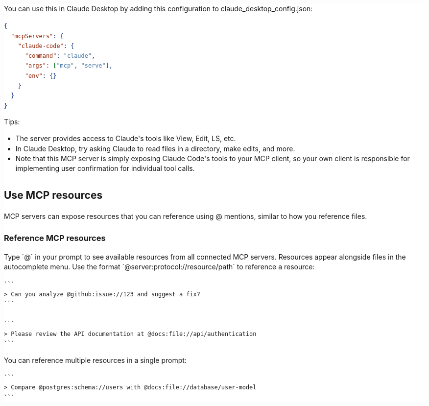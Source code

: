 You can use this in Claude Desktop by adding this configuration to claude_desktop_config.json:

```json
{
  "mcpServers": {
    "claude-code": {
      "command": "claude",
      "args": ["mcp", "serve"],
      "env": {}
    }
  }
}
```

<Tip>
  Tips:

- The server provides access to Claude's tools like View, Edit, LS, etc.
- In Claude Desktop, try asking Claude to read files in a directory, make edits, and more.
- Note that this MCP server is simply exposing Claude Code's tools to your MCP client, so your own client is responsible for implementing user confirmation for individual tool calls.
  </Tip>

## Use MCP resources

MCP servers can expose resources that you can reference using @ mentions, similar to how you reference files.

### Reference MCP resources

<Steps>
  <Step title="List available resources">
    Type `@` in your prompt to see available resources from all connected MCP servers. Resources appear alongside files in the autocomplete menu.
  </Step>

  <Step title="Reference a specific resource">
    Use the format `@server:protocol://resource/path` to reference a resource:

    ```
    > Can you analyze @github:issue://123 and suggest a fix?
    ```

    ```
    > Please review the API documentation at @docs:file://api/authentication
    ```

  </Step>

  <Step title="Multiple resource references">
    You can reference multiple resources in a single prompt:

    ```
    > Compare @postgres:schema://users with @docs:file://database/user-model
    ```
